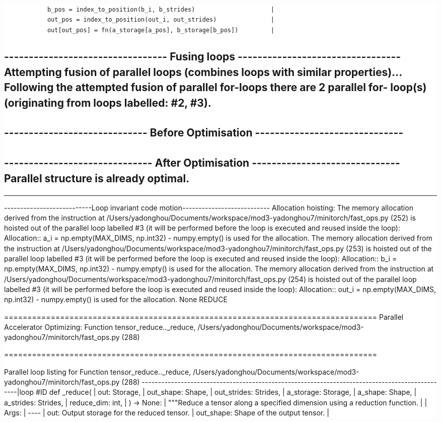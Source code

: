                 b_pos = index_to_position(b_i, b_strides)                     |
                out_pos = index_to_position(out_i, out_strides)               |
                out[out_pos] = fn(a_storage[a_pos], b_storage[b_pos])         |
--------------------------------- Fusing loops ---------------------------------
Attempting fusion of parallel loops (combines loops with similar properties)...
Following the attempted fusion of parallel for-loops there are 2 parallel for-
loop(s) (originating from loops labelled: #2, #3).
--------------------------------------------------------------------------------
----------------------------- Before Optimisation ------------------------------
--------------------------------------------------------------------------------
------------------------------ After Optimisation ------------------------------
Parallel structure is already optimal.
--------------------------------------------------------------------------------
--------------------------------------------------------------------------------

---------------------------Loop invariant code motion---------------------------
Allocation hoisting:
The memory allocation derived from the instruction at
/Users/yadonghou/Documents/workspace/mod3-yadonghou7/minitorch/fast_ops.py (252)
 is hoisted out of the parallel loop labelled #3 (it will be performed before
the loop is executed and reused inside the loop):
   Allocation:: a_i = np.empty(MAX_DIMS, np.int32)
    - numpy.empty() is used for the allocation.
The memory allocation derived from the instruction at
/Users/yadonghou/Documents/workspace/mod3-yadonghou7/minitorch/fast_ops.py (253)
 is hoisted out of the parallel loop labelled #3 (it will be performed before
the loop is executed and reused inside the loop):
   Allocation:: b_i = np.empty(MAX_DIMS, np.int32)
    - numpy.empty() is used for the allocation.
The memory allocation derived from the instruction at
/Users/yadonghou/Documents/workspace/mod3-yadonghou7/minitorch/fast_ops.py (254)
 is hoisted out of the parallel loop labelled #3 (it will be performed before
the loop is executed and reused inside the loop):
   Allocation:: out_i = np.empty(MAX_DIMS, np.int32)
    - numpy.empty() is used for the allocation.
None
REDUCE

================================================================================
 Parallel Accelerator Optimizing:  Function tensor_reduce.<locals>._reduce,
/Users/yadonghou/Documents/workspace/mod3-yadonghou7/minitorch/fast_ops.py (288)

================================================================================


Parallel loop listing for  Function tensor_reduce.<locals>._reduce, /Users/yadonghou/Documents/workspace/mod3-yadonghou7/minitorch/fast_ops.py (288)
-----------------------------------------------------------------------------------------------|loop #ID
    def _reduce(                                                                               |
        out: Storage,                                                                          |
        out_shape: Shape,                                                                      |
        out_strides: Strides,                                                                  |
        a_storage: Storage,                                                                    |
        a_shape: Shape,                                                                        |
        a_strides: Strides,                                                                    |
        reduce_dim: int,                                                                       |
    ) -> None:                                                                                 |
        """Reduce a tensor along a specified dimension using a reduction function.             |
                                                                                               |
        Args:                                                                                  |
        ----                                                                                   |
            out: Output storage for the reduced tensor.                                        |
            out_shape: Shape of the output tensor.                                             |